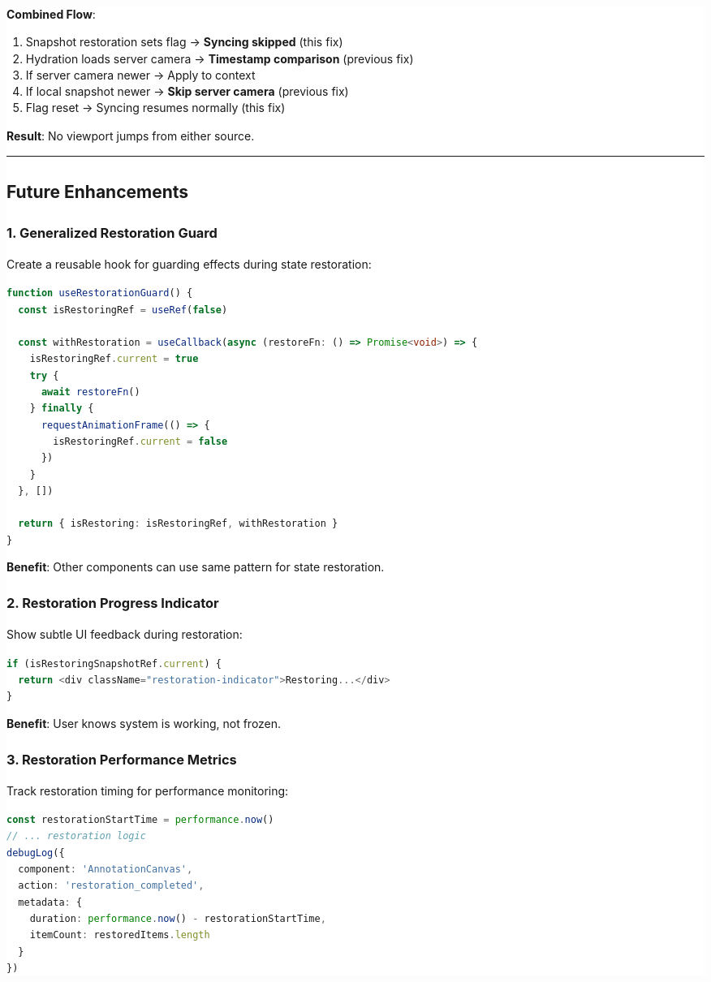 **Combined Flow**:
1. Snapshot restoration sets flag → **Syncing skipped** (this fix)
2. Hydration loads server camera → **Timestamp comparison** (previous fix)
3. If server camera newer → Apply to context
4. If local snapshot newer → **Skip server camera** (previous fix)
5. Flag reset → Syncing resumes normally (this fix)

**Result**: No viewport jumps from either source.

---

## Future Enhancements

### 1. Generalized Restoration Guard

Create a reusable hook for guarding effects during state restoration:

```typescript
function useRestorationGuard() {
  const isRestoringRef = useRef(false)

  const withRestoration = useCallback(async (restoreFn: () => Promise<void>) => {
    isRestoringRef.current = true
    try {
      await restoreFn()
    } finally {
      requestAnimationFrame(() => {
        isRestoringRef.current = false
      })
    }
  }, [])

  return { isRestoring: isRestoringRef, withRestoration }
}
```

**Benefit**: Other components can use same pattern for state restoration.

### 2. Restoration Progress Indicator

Show subtle UI feedback during restoration:

```typescript
if (isRestoringSnapshotRef.current) {
  return <div className="restoration-indicator">Restoring...</div>
}
```

**Benefit**: User knows system is working, not frozen.

### 3. Restoration Performance Metrics

Track restoration timing for performance monitoring:

```typescript
const restorationStartTime = performance.now()
// ... restoration logic
debugLog({
  component: 'AnnotationCanvas',
  action: 'restoration_completed',
  metadata: {
    duration: performance.now() - restorationStartTime,
    itemCount: restoredItems.length
  }
})
```
